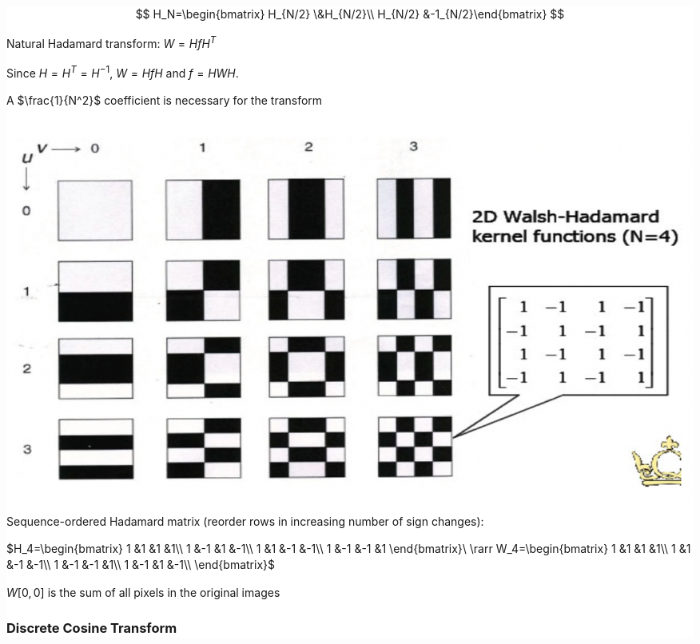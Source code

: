 $$
H_N=\begin{bmatrix}
H_{N/2} \&H_{N/2}\\
H_{N/2} &-1_{N/2}\end{bmatrix}
$$

Natural Hadamard transform: $W = HfH^{T}$

Since $H = H^T = H^{-1}$, $W = HfH$ and $f = HWH$.

A $\frac{1}{N^2}$ coefficient is necessary for the transform

![Untitled](./cs4243-final-notes/untitled-13.png)

Sequence-ordered Hadamard matrix (reorder rows in increasing number of sign changes):

$H_4=\begin{bmatrix}
1 &1 &1 &1\\
1 &-1 &1 &-1\\
1 &1 &-1 &-1\\
1 &-1 &-1 &1
\end{bmatrix}\ \rarr W_4=\begin{bmatrix}
1 &1 &1 &1\\
1 &1 &-1 &-1\\
1 &-1 &-1 &1\\
1 &-1 &1 &-1\\
\end{bmatrix}$

$W[0, 0]$ is the sum of all pixels in the original images

### Discrete Cosine Transform
